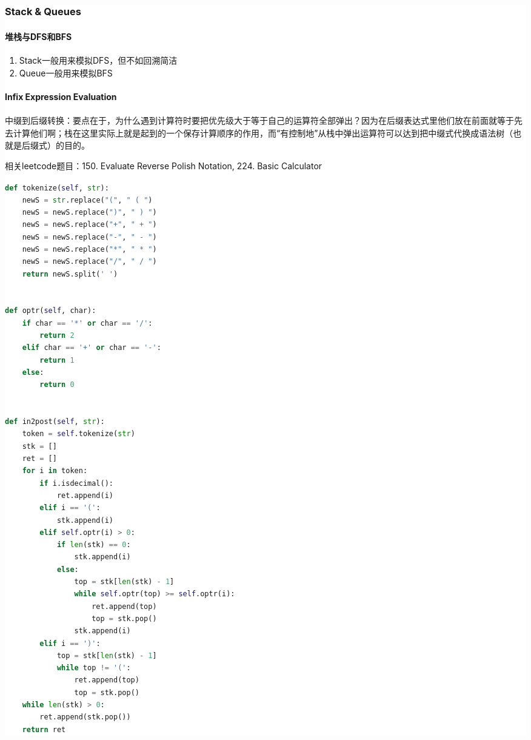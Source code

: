### Stack & Queues

#### 堆栈与DFS和BFS

1. Stack一般用来模拟DFS，但不如回溯简洁
2. Queue一般用来模拟BFS

#### Infix Expression Evaluation

中缀到后缀转换：要点在于，为什么遇到计算符时要把优先级大于等于自己的运算符全部弹出？因为在后缀表达式里他们放在前面就等于先去计算他们啊；栈在这里实际上就是起到的一个保存计算顺序的作用，而“有控制地”从栈中弹出运算符可以达到把中缀式代换成语法树（也就是后缀式）的目的。

相关leetcode题目：150. Evaluate Reverse Polish Notation, 224. Basic Calculator

```py
def tokenize(self, str):
    newS = str.replace("(", " ( ")
    newS = newS.replace(")", " ) ")
    newS = newS.replace("+", " + ")
    newS = newS.replace("-", " - ")
    newS = newS.replace("*", " * ")
    newS = newS.replace("/", " / ")
    return newS.split(' ')


def optr(self, char):
    if char == '*' or char == '/':
        return 2
    elif char == '+' or char == '-':
        return 1
    else:
        return 0


def in2post(self, str):
    token = self.tokenize(str)
    stk = []
    ret = []
    for i in token:
        if i.isdecimal():
            ret.append(i)
        elif i == '(':
            stk.append(i)
        elif self.optr(i) > 0:
            if len(stk) == 0:
                stk.append(i)
            else:
                top = stk[len(stk) - 1]
                while self.optr(top) >= self.optr(i):
                    ret.append(top)
                    top = stk.pop()
                stk.append(i)
        elif i == ')':
            top = stk[len(stk) - 1]
            while top != '(':
                ret.append(top)
                top = stk.pop()
    while len(stk) > 0:
        ret.append(stk.pop())
    return ret
```
